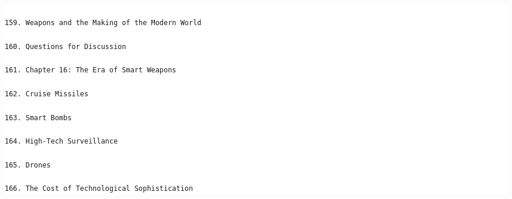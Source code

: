                                                                                                                                                                                                                                                                                                                                                                                                                                                                                                                                                                                                                                                                     159. Weapons and the Making of the Modern World
                                                                                                                                                                                                                                                                                                                                                                                                                                                                                                                                                                                                                                                                    160. Questions for Discussion
                                                                                                                                                                                                                                                                                                                                                                                                                                                                                                                                                                                                                                                                    161. Chapter 16: The Era of Smart Weapons
                                                                                                                                                                                                                                                                                                                                                                                                                                                                                                                                                                                                                                                                    162. Cruise Missiles
                                                                                                                                                                                                                                                                                                                                                                                                                                                                                                                                                                                                                                                                    163. Smart Bombs
                                                                                                                                                                                                                                                                                                                                                                                                                                                                                                                                                                                                                                                                    164. High-Tech Surveillance
                                                                                                                                                                                                                                                                                                                                                                                                                                                                                                                                                                                                                                                                    165. Drones
                                                                                                                                                                                                                                                                                                                                                                                                                                                                                                                                                                                                                                                                    166. The Cost of Technological Sophistication